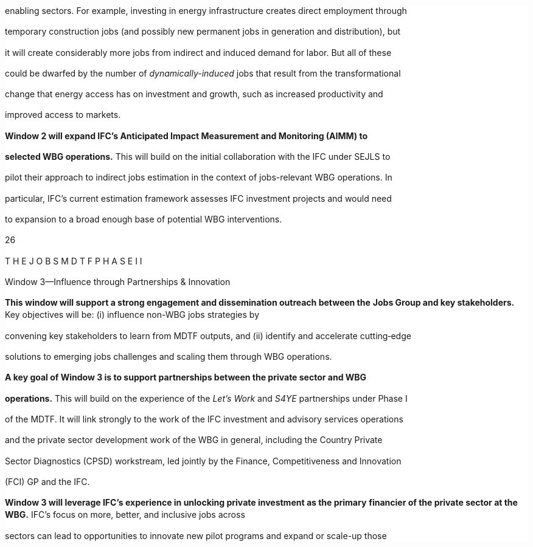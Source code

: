 enabling sectors. For example, investing in energy infrastructure creates direct employment through

temporary construction jobs (and possibly new permanent jobs in generation and distribution), but

it will create considerably more jobs from indirect and induced demand for labor. But all of these

could be dwarfed by the number of _dynamically-induced_ jobs that result from the transformational

change that energy access has on investment and growth, such as increased productivity and

improved access to markets.


**Window 2 will expand IFC’s Anticipated Impact Measurement and Monitoring (AIMM) to**

**selected WBG operations.** This will build on the initial collaboration with the IFC under SEJLS to

pilot their approach to indirect jobs estimation in the context of jobs-relevant WBG operations. In

particular, IFC’s current estimation framework assesses IFC investment projects and would need

to expansion to a broad enough base of potential WBG interventions.


26


T H E J O B S M D T F P H A S E I I


Window 3—Influence through Partnerships & Innovation


**This window will support a strong engagement and dissemination outreach between the**
**Jobs Group and key stakeholders.** Key objectives will be: (i) influence non-WBG jobs strategies by

convening key stakeholders to learn from MDTF outputs, and (ii) identify and accelerate cutting‑edge

solutions to emerging jobs challenges and scaling them through WBG operations.


**A key goal of Window 3 is to support partnerships between the private sector and WBG**

**operations.** This will build on the experience of the _Let’s Work_ and _S4YE_ partnerships under Phase I

of the MDTF. It will link strongly to the work of the IFC investment and advisory services operations

and the private sector development work of the WBG in general, including the Country Private

Sector Diagnostics (CPSD) workstream, led jointly by the Finance, Competitiveness and Innovation

(FCI) GP and the IFC.


**Window 3 will leverage IFC’s experience in unlocking private investment as the primary**
**financier of the private sector at the WBG.** IFC’s focus on more, better, and inclusive jobs across

sectors can lead to opportunities to innovate new pilot programs and expand or scale-up those

